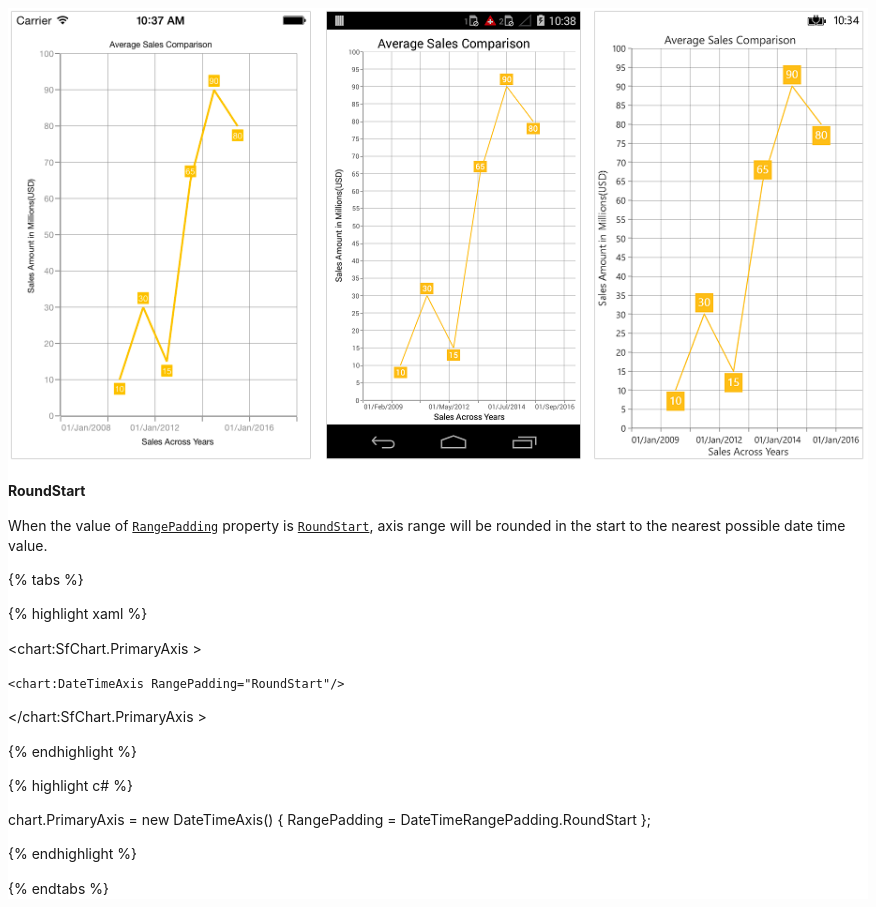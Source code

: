 ![DateTimeAxis range padding support in Xamarin.Forms Chart](axis_images/axis_img16.png)

**RoundStart**

When the value of [`RangePadding`](https://help.syncfusion.com/cr/xamarin/Syncfusion.SfChart.XForms.DateTimeAxis.html#Syncfusion_SfChart_XForms_DateTimeAxis_RangePadding) property is [`RoundStart`](https://help.syncfusion.com/cr/xamarin/Syncfusion.SfChart.XForms.DateTimeRangePadding.html), axis range will be rounded in the start to the nearest possible date time value.

{% tabs %} 

{% highlight xaml %}

<chart:SfChart.PrimaryAxis >

	<chart:DateTimeAxis RangePadding="RoundStart"/>

</chart:SfChart.PrimaryAxis >

{% endhighlight %}

{% highlight c# %}

chart.PrimaryAxis = new DateTimeAxis() { RangePadding = DateTimeRangePadding.RoundStart };

{% endhighlight %}

{% endtabs %}

